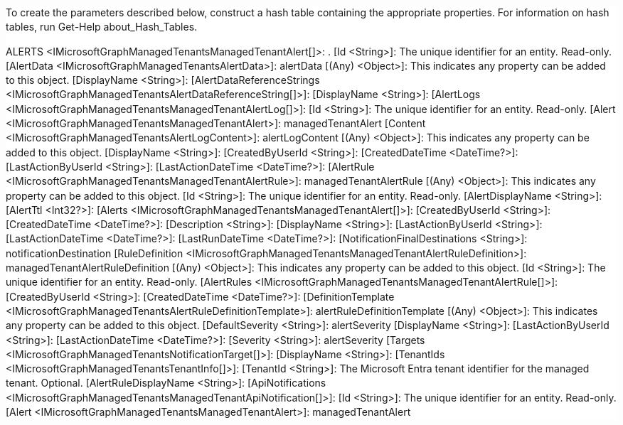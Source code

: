 To create the parameters described below, construct a hash table containing the appropriate properties.
For information on hash tables, run Get-Help about_Hash_Tables.

ALERTS \<IMicrosoftGraphManagedTenantsManagedTenantAlert\[\]\>: .
  \[Id \<String\>\]: The unique identifier for an entity.
Read-only.
  \[AlertData \<IMicrosoftGraphManagedTenantsAlertData\>\]: alertData
    \[(Any) \<Object\>\]: This indicates any property can be added to this object.
    \[DisplayName \<String\>\]: 
  \[AlertDataReferenceStrings \<IMicrosoftGraphManagedTenantsAlertDataReferenceString\[\]\>\]: 
    \[DisplayName \<String\>\]: 
  \[AlertLogs \<IMicrosoftGraphManagedTenantsManagedTenantAlertLog\[\]\>\]: 
    \[Id \<String\>\]: The unique identifier for an entity.
Read-only.
    \[Alert \<IMicrosoftGraphManagedTenantsManagedTenantAlert\>\]: managedTenantAlert
    \[Content \<IMicrosoftGraphManagedTenantsAlertLogContent\>\]: alertLogContent
      \[(Any) \<Object\>\]: This indicates any property can be added to this object.
      \[DisplayName \<String\>\]: 
    \[CreatedByUserId \<String\>\]: 
    \[CreatedDateTime \<DateTime?\>\]: 
    \[LastActionByUserId \<String\>\]: 
    \[LastActionDateTime \<DateTime?\>\]: 
  \[AlertRule \<IMicrosoftGraphManagedTenantsManagedTenantAlertRule\>\]: managedTenantAlertRule
    \[(Any) \<Object\>\]: This indicates any property can be added to this object.
    \[Id \<String\>\]: The unique identifier for an entity.
Read-only.
    \[AlertDisplayName \<String\>\]: 
    \[AlertTtl \<Int32?\>\]: 
    \[Alerts \<IMicrosoftGraphManagedTenantsManagedTenantAlert\[\]\>\]: 
    \[CreatedByUserId \<String\>\]: 
    \[CreatedDateTime \<DateTime?\>\]: 
    \[Description \<String\>\]: 
    \[DisplayName \<String\>\]: 
    \[LastActionByUserId \<String\>\]: 
    \[LastActionDateTime \<DateTime?\>\]: 
    \[LastRunDateTime \<DateTime?\>\]: 
    \[NotificationFinalDestinations \<String\>\]: notificationDestination
    \[RuleDefinition \<IMicrosoftGraphManagedTenantsManagedTenantAlertRuleDefinition\>\]: managedTenantAlertRuleDefinition
      \[(Any) \<Object\>\]: This indicates any property can be added to this object.
      \[Id \<String\>\]: The unique identifier for an entity.
Read-only.
      \[AlertRules \<IMicrosoftGraphManagedTenantsManagedTenantAlertRule\[\]\>\]: 
      \[CreatedByUserId \<String\>\]: 
      \[CreatedDateTime \<DateTime?\>\]: 
      \[DefinitionTemplate \<IMicrosoftGraphManagedTenantsAlertRuleDefinitionTemplate\>\]: alertRuleDefinitionTemplate
        \[(Any) \<Object\>\]: This indicates any property can be added to this object.
        \[DefaultSeverity \<String\>\]: alertSeverity
      \[DisplayName \<String\>\]: 
      \[LastActionByUserId \<String\>\]: 
      \[LastActionDateTime \<DateTime?\>\]: 
    \[Severity \<String\>\]: alertSeverity
    \[Targets \<IMicrosoftGraphManagedTenantsNotificationTarget\[\]\>\]: 
      \[DisplayName \<String\>\]: 
    \[TenantIds \<IMicrosoftGraphManagedTenantsTenantInfo\[\]\>\]: 
      \[TenantId \<String\>\]: The Microsoft Entra tenant identifier for the managed tenant.
Optional.
  \[AlertRuleDisplayName \<String\>\]: 
  \[ApiNotifications \<IMicrosoftGraphManagedTenantsManagedTenantApiNotification\[\]\>\]: 
    \[Id \<String\>\]: The unique identifier for an entity.
Read-only.
    \[Alert \<IMicrosoftGraphManagedTenantsManagedTenantAlert\>\]: managedTenantAlert